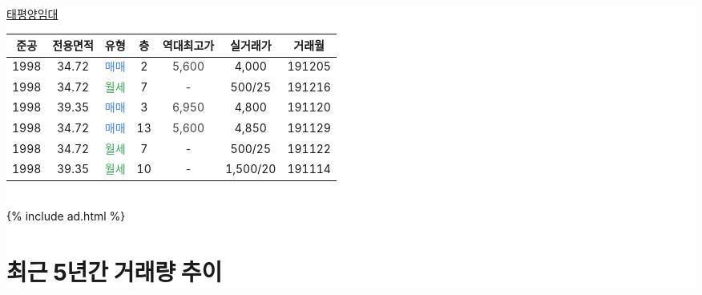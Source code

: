 [태평양임대](https://search.naver.com/search.naver?query=%EA%B0%95%EC%9B%90%EB%8F%84+%EA%B0%95%EB%A6%89%EC%8B%9C+%EC%9E%85%EC%95%94%EB%8F%99+%ED%83%9C%ED%8F%89%EC%96%91%EC%9E%84%EB%8C%80)

|준공|전용면적|유형|층|역대최고가|실거래가|거래월|
|:---:|:---:|:---:|:---:|:---:|:---:|:---:|
|1998|34.72|<span style="color:#4285f3">매매</span>|2|<span style="color:#444444">5,600</span>|4,000|191205|
|1998|34.72|<span style="color:#34a853">월세</span>|7|<span style="color:#444444">-</span>|500/25|191216|
|1998|39.35|<span style="color:#4285f3">매매</span>|3|<span style="color:#444444">6,950</span>|4,800|191120|
|1998|34.72|<span style="color:#4285f3">매매</span>|13|<span style="color:#444444">5,600</span>|4,850|191129|
|1998|34.72|<span style="color:#34a853">월세</span>|7|<span style="color:#444444">-</span>|500/25|191122|
|1998|39.35|<span style="color:#34a853">월세</span>|10|<span style="color:#444444">-</span>|1,500/20|191114|


<br>
{% include ad.html %}
<br>

# 최근 5년간 거래량 추이


<div style="width:100%;">
    <canvas id="deal_progress" height="200"></canvas>
</div>

<script>
new Chart(document.getElementById("deal_progress"), {
    type: 'line',
    data: {
        labels: ['201501','201502','201503','201504','201505','201506','201507','201508','201509','201510','201511','201512','201601','201602','201603','201604','201605','201606','201607','201608','201609','201610','201611','201612','201701','201702','201703','201704','201705','201706','201707','201708','201709','201710','201711','201712','201801','201802','201803','201804','201805','201806','201807','201808','201809','201810','201811','201812','201901','201902','201903','201904','201905','201906','201907','201908','201909','201910','201911','201912','202001'],
        datasets: [{
            label: '매매',
            pointRadius: 1,
            data: [48, 50, 65, 73, 37, 45, 73, 48, 37, 53, 46, 65, 51, 42, 65, 49, 51, 28, 60, 41, 45, 65, 45, 43, 46, 73, 83, 61, 53, 72, 54, 39, 39, 27, 45, 37, 37, 30, 44, 39, 33, 29, 29, 36, 36, 38, 31, 26, 25, 32, 52, 35, 41, 41, 53, 40, 57, 48, 44, 57, 24],
            borderColor: "rgba(255, 201, 14, 1)",
            backgroundColor: "rgba(255, 201, 14, 0.5)",
            fill: false,
            lineTension: 0
        },{
            label: '전월세',
            pointRadius: 1,
            data: [49, 61, 50, 39, 30, 35, 37, 45, 38, 50, 30, 37, 43, 38, 36, 46, 41, 34, 51, 46, 51, 52, 53, 41, 42, 62, 52, 47, 36, 40, 35, 55, 34, 42, 31, 29, 30, 53, 45, 40, 35, 33, 36, 41, 41, 40, 34, 39, 50, 70, 56, 40, 44, 43, 58, 50, 54, 53, 40, 34, 8],
            borderColor: "rgba(0, 141, 185, 1)",
            backgroundColor: "rgba(0, 141, 185, 0.5)",
            fill: false,
            lineTension: 0
        }
        ]
    },
    options: {
        responsive: true,
        title: {
            display: false